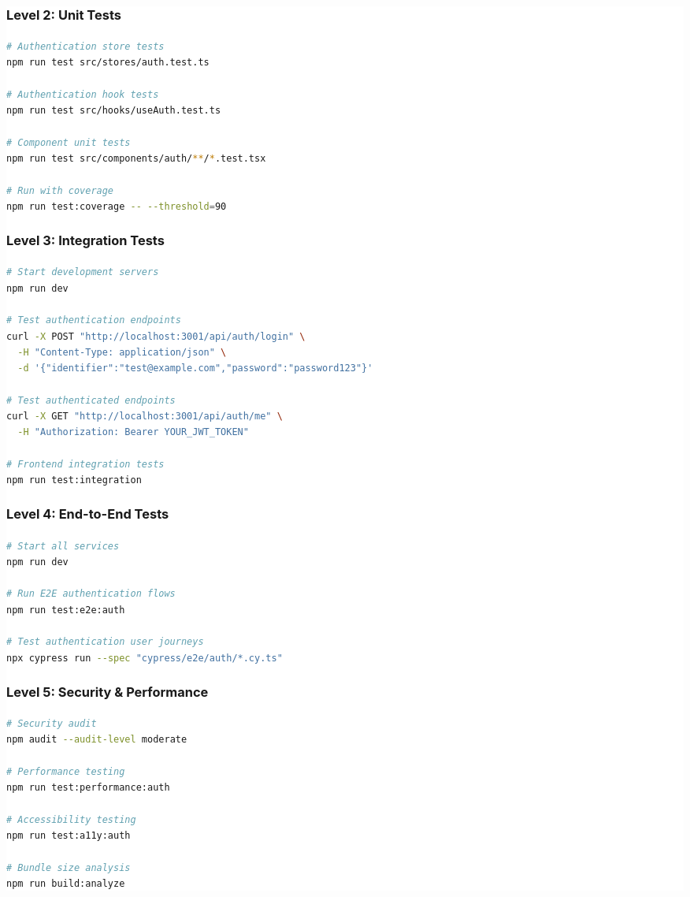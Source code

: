 ### Level 2: Unit Tests
```bash
# Authentication store tests
npm run test src/stores/auth.test.ts

# Authentication hook tests  
npm run test src/hooks/useAuth.test.ts

# Component unit tests
npm run test src/components/auth/**/*.test.tsx

# Run with coverage
npm run test:coverage -- --threshold=90
```

### Level 3: Integration Tests
```bash
# Start development servers
npm run dev

# Test authentication endpoints
curl -X POST "http://localhost:3001/api/auth/login" \
  -H "Content-Type: application/json" \
  -d '{"identifier":"test@example.com","password":"password123"}'

# Test authenticated endpoints
curl -X GET "http://localhost:3001/api/auth/me" \
  -H "Authorization: Bearer YOUR_JWT_TOKEN"

# Frontend integration tests
npm run test:integration
```

### Level 4: End-to-End Tests
```bash
# Start all services
npm run dev

# Run E2E authentication flows
npm run test:e2e:auth

# Test authentication user journeys
npx cypress run --spec "cypress/e2e/auth/*.cy.ts"
```

### Level 5: Security & Performance
```bash
# Security audit
npm audit --audit-level moderate

# Performance testing
npm run test:performance:auth

# Accessibility testing
npm run test:a11y:auth

# Bundle size analysis
npm run build:analyze
```
